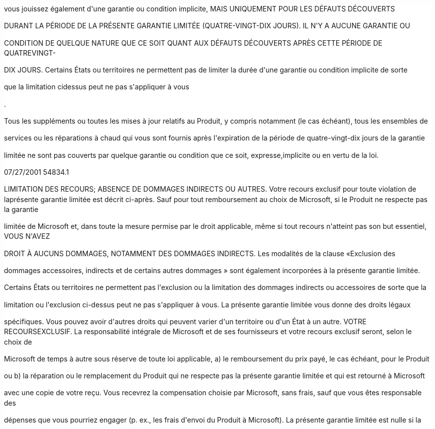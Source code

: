 vous jouissez également d'une garantie ou condition implicite, MAIS UNIQUEMENT POUR LES DÉFAUTS DÉCOUVERTS

DURANT LA PÉRIODE DE LA PRÉSENTE GARANTIE LIMITÉE (QUATRE-VINGT-DIX JOURS). IL N'Y A AUCUNE GARANTIE OU

CONDITION DE QUELQUE NATURE QUE CE SOIT QUANT AUX DÉFAUTS DÉCOUVERTS APRÈS CETTE PÉRIODE DE QUATREVINGT-

DIX JOURS. Certains États ou territoires ne permettent pas de limiter la durée d'une garantie ou condition implicite de sorte

que la limitation cidessus peut ne pas s'appliquer à vous

.

Tous les suppléments ou toutes les mises à jour relatifs au Produit, y compris notamment (le cas échéant), tous les ensembles de

services ou les réparations à chaud qui vous sont fournis après l'expiration de la période de quatre-vingt-dix jours de la garantie

limitée ne sont pas couverts par quelque garantie ou condition que ce soit, expresse,implicite ou en vertu de la loi.

07/27/2001 54834.1

LIMITATION DES RECOURS; ABSENCE DE DOMMAGES INDIRECTS OU AUTRES. Votre recours exclusif pour toute violation de laprésente garantie limitée est décrit ci-après. Sauf pour tout remboursement au choix de Microsoft, si le Produit ne respecte pas la garantie

limitée de Microsoft et, dans toute la mesure permise par le droit applicable, même si tout recours n'atteint pas son but essentiel, VOUS N'AVEZ

DROIT À AUCUNS DOMMAGES, NOTAMMENT DES DOMMAGES INDIRECTS. Les modalités de la clause «Exclusion des

dommages accessoires, indirects et de certains autres dommages » sont également incorporées à la présente garantie limitée.

Certains États ou territoires ne permettent pas l'exclusion ou la limitation des dommages indirects ou accessoires de sorte que la

limitation ou l'exclusion ci-dessus peut ne pas s'appliquer à vous. La présente garantie limitée vous donne des droits légaux

spécifiques. Vous pouvez avoir d'autres droits qui peuvent varier d'un territoire ou d'un État à un autre. VOTRE RECOURSEXCLUSIF. La responsabilité intégrale de Microsoft et de ses fournisseurs et votre recours exclusif seront, selon le choix de

Microsoft de temps à autre sous réserve de toute loi applicable, a) le remboursement du prix payé, le cas échéant, pour le Produit

ou b) la réparation ou le remplacement du Produit qui ne respecte pas la présente garantie limitée et qui est retourné à Microsoft

avec une copie de votre reçu. Vous recevrez la compensation choisie par Microsoft, sans frais, sauf que vous êtes responsable des

dépenses que vous pourriez engager (p. ex., les frais d'envoi du Produit à Microsoft). La présente garantie limitée est nulle si la
